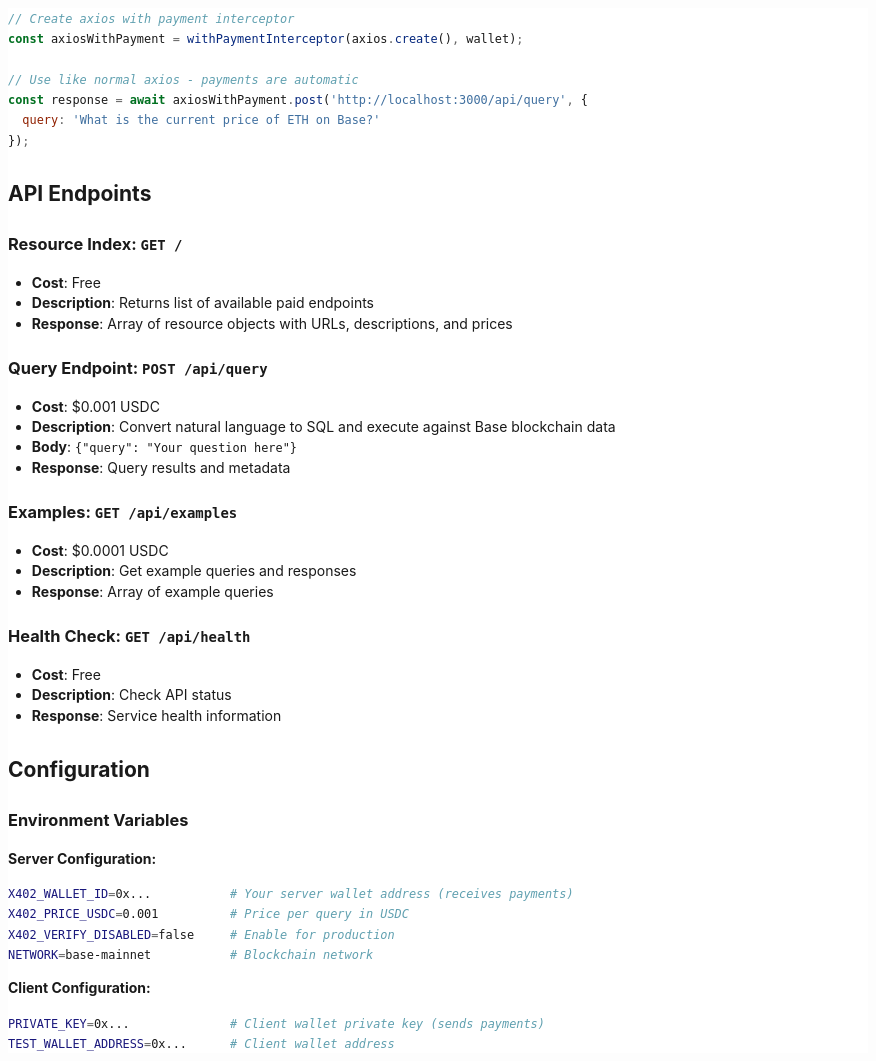 ```javascript
// Create axios with payment interceptor
const axiosWithPayment = withPaymentInterceptor(axios.create(), wallet);

// Use like normal axios - payments are automatic
const response = await axiosWithPayment.post('http://localhost:3000/api/query', {
  query: 'What is the current price of ETH on Base?'
});
```

## API Endpoints

### Resource Index: `GET /`
- **Cost**: Free
- **Description**: Returns list of available paid endpoints
- **Response**: Array of resource objects with URLs, descriptions, and prices

### Query Endpoint: `POST /api/query`
- **Cost**: $0.001 USDC
- **Description**: Convert natural language to SQL and execute against Base blockchain data
- **Body**: `{"query": "Your question here"}`
- **Response**: Query results and metadata

### Examples: `GET /api/examples`
- **Cost**: $0.0001 USDC
- **Description**: Get example queries and responses
- **Response**: Array of example queries

### Health Check: `GET /api/health`
- **Cost**: Free
- **Description**: Check API status
- **Response**: Service health information

## Configuration

### Environment Variables

**Server Configuration:**
```bash
X402_WALLET_ID=0x...           # Your server wallet address (receives payments)
X402_PRICE_USDC=0.001          # Price per query in USDC
X402_VERIFY_DISABLED=false     # Enable for production
NETWORK=base-mainnet           # Blockchain network
```

**Client Configuration:**
```bash
PRIVATE_KEY=0x...              # Client wallet private key (sends payments)
TEST_WALLET_ADDRESS=0x...      # Client wallet address
```
